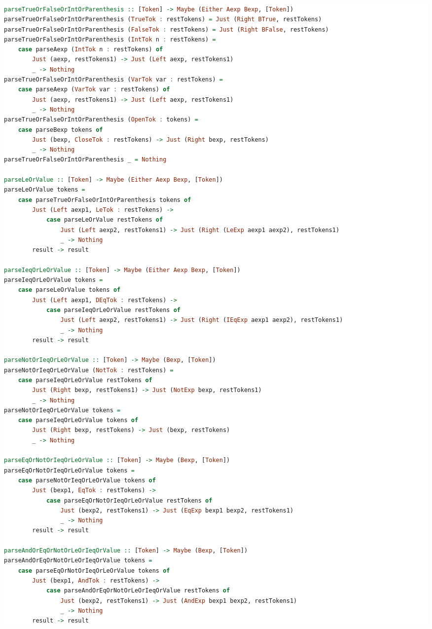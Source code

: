 ```haskell
parseTrueOrFalseOrIntOrParenthesis :: [Token] -> Maybe (Either Aexp Bexp, [Token])
parseTrueOrFalseOrIntOrParenthesis (TrueTok : restTokens) = Just (Right BTrue, restTokens)
parseTrueOrFalseOrIntOrParenthesis (FalseTok : restTokens) = Just (Right BFalse, restTokens)
parseTrueOrFalseOrIntOrParenthesis (IntTok n : restTokens) =
    case parseAexp (IntTok n : restTokens) of
        Just (aexp, restTokens1) -> Just (Left aexp, restTokens1)
        _ -> Nothing
parseTrueOrFalseOrIntOrParenthesis (VarTok var : restTokens) =
    case parseAexp (VarTok var : restTokens) of
        Just (aexp, restTokens1) -> Just (Left aexp, restTokens1)
        _ -> Nothing
parseTrueOrFalseOrIntOrParenthesis (OpenTok : tokens) =
    case parseBexp tokens of
        Just (bexp, CloseTok : restTokens) -> Just (Right bexp, restTokens)
        _ -> Nothing
parseTrueOrFalseOrIntOrParenthesis _ = Nothing

parseLeOrValue :: [Token] -> Maybe (Either Aexp Bexp, [Token])
parseLeOrValue tokens =
    case parseTrueOrFalseOrIntOrParenthesis tokens of
        Just (Left aexp1, LeTok : restTokens) ->
            case parseLeOrValue restTokens of
                Just (Left aexp2, restTokens1) -> Just (Right (LeExp aexp1 aexp2), restTokens1)
                _ -> Nothing
        result -> result

parseIeqOrLeOrValue :: [Token] -> Maybe (Either Aexp Bexp, [Token])
parseIeqOrLeOrValue tokens =
    case parseLeOrValue tokens of
        Just (Left aexp1, DEqTok : restTokens) ->
            case parseIeqOrLeOrValue restTokens of
                Just (Left aexp2, restTokens1) -> Just (Right (IEqExp aexp1 aexp2), restTokens1)
                _ -> Nothing
        result -> result

parseNotOrIeqOrLeOrValue :: [Token] -> Maybe (Bexp, [Token])
parseNotOrIeqOrLeOrValue (NotTok : restTokens) =
    case parseIeqOrLeOrValue restTokens of
        Just (Right bexp, restTokens1) -> Just (NotExp bexp, restTokens1)
        _ -> Nothing
parseNotOrIeqOrLeOrValue tokens =
    case parseIeqOrLeOrValue tokens of
        Just (Right bexp, restTokens) -> Just (bexp, restTokens)
        _ -> Nothing

parseEqOrNotOrIeqOrLeOrValue :: [Token] -> Maybe (Bexp, [Token])
parseEqOrNotOrIeqOrLeOrValue tokens =
    case parseNotOrIeqOrLeOrValue tokens of
        Just (bexp1, EqTok : restTokens) ->
            case parseEqOrNotOrIeqOrLeOrValue restTokens of
                Just (bexp2, restTokens1) -> Just (EqExp bexp1 bexp2, restTokens1)
                _ -> Nothing
        result -> result

parseAndOrEqOrNotOrLeOrIeqOrValue :: [Token] -> Maybe (Bexp, [Token])
parseAndOrEqOrNotOrLeOrIeqOrValue tokens =
    case parseEqOrNotOrIeqOrLeOrValue tokens of
        Just (bexp1, AndTok : restTokens) ->
            case parseAndOrEqOrNotOrLeOrIeqOrValue restTokens of
                Just (bexp2, restTokens1) -> Just (AndExp bexp1 bexp2, restTokens1)
                _ -> Nothing
        result -> result

```